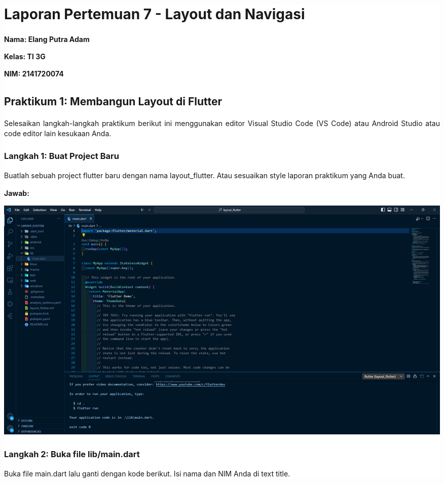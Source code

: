 <style>
    body {text-align: justify}
</style>

# <b>Laporan Pertemuan 7 - Layout dan Navigasi</b>
<b> Nama: Elang Putra Adam

Kelas: TI 3G

NIM: 2141720074 </b>

## <b>Praktikum 1: Membangun Layout di Flutter</b>

Selesaikan langkah-langkah praktikum berikut ini menggunakan editor Visual Studio Code (VS Code) atau Android Studio atau code editor lain kesukaan Anda.

### <b>Langkah 1: Buat Project Baru</b>

Buatlah sebuah project flutter baru dengan nama layout_flutter. Atau sesuaikan style laporan praktikum yang Anda buat.

<b>Jawab:</b>

![Alt text](images/image.png)

### <b>Langkah 2: Buka file lib/main.dart</b>

Buka file main.dart lalu ganti dengan kode berikut. Isi nama dan NIM Anda di text title.
